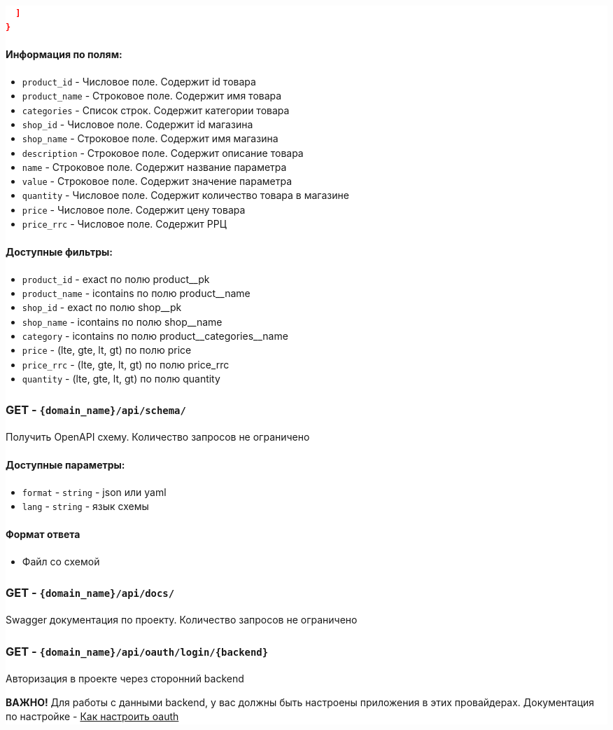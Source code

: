 ```json
  ]
}
```

#### Информация по полям:

- `product_id` - Числовое поле. Содержит id товара
- `product_name` - Строковое поле. Содержит имя товара
- `categories` - Список строк. Содержит категории товара
- `shop_id` - Числовое поле. Содержит id магазина
- `shop_name` - Строковое поле. Содержит имя магазина
- `description` - Строковое поле. Содержит описание товара
- `name` - Строковое поле. Содержит название параметра
- `value` - Строковое поле. Содержит значение параметра
- `quantity` - Числовое поле. Содержит количество товара в магазине
- `price` - Числовое поле. Содержит цену товара
- `price_rrc` - Числовое поле. Содержит РРЦ

#### Доступные фильтры:

- `product_id` - exact по полю product__pk
- `product_name` - icontains по полю product__name
- `shop_id` - exact по полю shop__pk
- `shop_name` - icontains по полю shop__name
- `category` - icontains по полю product__categories__name
- `price` - (lte, gte, lt, gt) по полю price
- `price_rrc` - (lte, gte, lt, gt) по полю price_rrc
- `quantity` - (lte, gte, lt, gt) по полю quantity

### **GET** - `{domain_name}/api/schema/`

Получить OpenAPI схему. Количество запросов не ограничено

#### Доступные параметры:

- `format` - `string` - json или yaml
- `lang`  - `string` - язык схемы

#### Формат ответа

- Файл со схемой

### **GET** - `{domain_name}/api/docs/`

Swagger документация по проекту. Количество запросов не ограничено

### **GET** - `{domain_name}/api/oauth/login/{backend}`

Авторизация в проекте через сторонний backend

**ВАЖНО!** Для работы с данными backend, у вас должны быть настроены приложения в этих
провайдерах.
Документация по настройке - [Как настроить oauth](oauth_doc.md)
